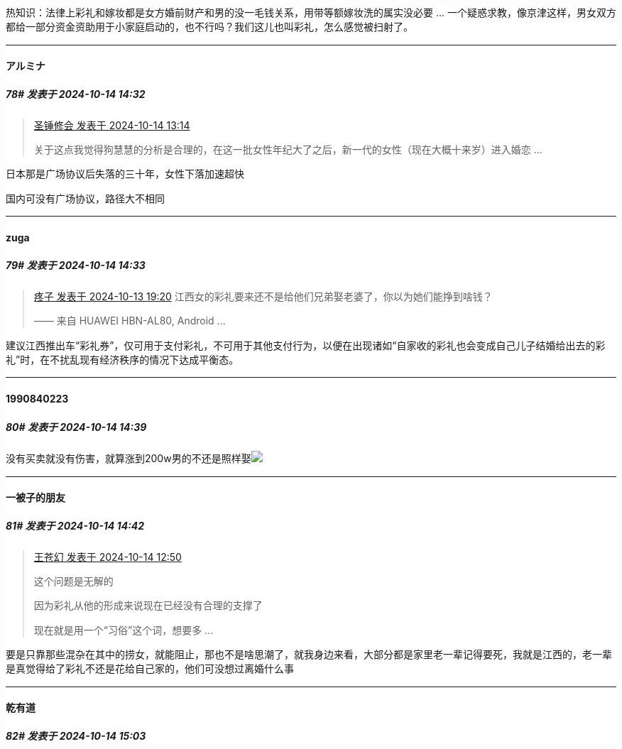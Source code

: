 热知识：法律上彩礼和嫁妆都是女方婚前财产和男的没一毛钱关系，用带等额嫁妆洗的属实没必要 ...</blockquote>
一个疑惑求教，像京津这样，男女双方都给一部分资金资助用于小家庭启动的，也不行吗？我们这儿也叫彩礼，怎么感觉被扫射了。

*****

####  アルミナ  
##### 78#       发表于 2024-10-14 14:32

<blockquote><a href="httphttps://bbs.saraba1st.com/2b/forum.php?mod=redirect&amp;goto=findpost&amp;pid=66447697&amp;ptid=2203005" target="_blank">圣锤修会 发表于 2024-10-14 13:14</a>

关于这点我觉得狗慧慧的分析是合理的，在这一批女性年纪大了之后，新一代的女性（现在大概十来岁）进入婚恋 ...</blockquote>
日本那是广场协议后失落的三十年，女性下落加速超快

国内可没有广场协议，路径大不相同

*****

####  zuga  
##### 79#       发表于 2024-10-14 14:33

<blockquote><a href="httphttps://bbs.saraba1st.com/2b/forum.php?mod=redirect&amp;goto=findpost&amp;pid=66441901&amp;ptid=2203005" target="_blank">疼子 发表于 2024-10-13 19:20</a>
江西女的彩礼要来还不是给他们兄弟娶老婆了，你以为她们能挣到啥钱？

—— 来自 HUAWEI HBN-AL80, Android ...</blockquote>
建议江西推出车“彩礼券”，仅可用于支付彩礼，不可用于其他支付行为，以便在出现诸如“自家收的彩礼也会变成自己儿子结婚给出去的彩礼”时，在不扰乱现有经济秩序的情况下达成平衡态。


*****

####  1990840223  
##### 80#       发表于 2024-10-14 14:39

没有买卖就没有伤害，就算涨到200w男的不还是照样娶<img src="https://static.saraba1st.com/image/smiley/face2017/001.png" referrerpolicy="no-referrer">


*****

####  一被子的朋友  
##### 81#       发表于 2024-10-14 14:42

<blockquote><a href="httphttps://bbs.saraba1st.com/2b/forum.php?mod=redirect&amp;goto=findpost&amp;pid=66447528&amp;ptid=2203005" target="_blank">王苍幻 发表于 2024-10-14 12:50</a>

这个问题是无解的

因为彩礼从他的形成来说现在已经没有合理的支撑了

现在就是用一个“习俗”这个词，想要多 ...</blockquote>
要是只靠那些混杂在其中的捞女，就能阻止，那也不是啥思潮了，就我身边来看，大部分都是家里老一辈记得要死，我就是江西的，老一辈是真觉得给了彩礼不还是花给自己家的，他们可没想过离婚什么事


*****

####  乾有道  
##### 82#       发表于 2024-10-14 15:03
